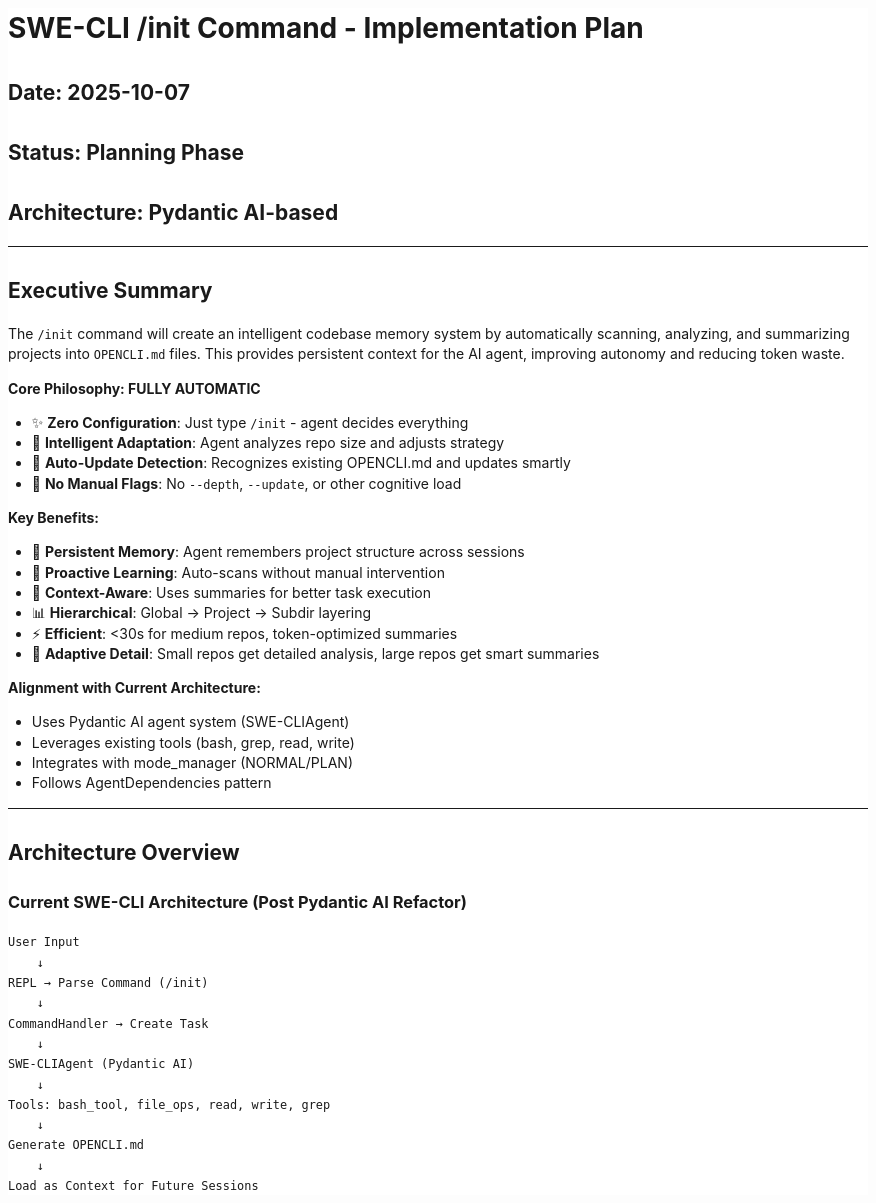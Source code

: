 # SWE-CLI /init Command - Implementation Plan

## Date: 2025-10-07
## Status: Planning Phase
## Architecture: Pydantic AI-based

---

## Executive Summary

The `/init` command will create an intelligent codebase memory system by automatically scanning, analyzing, and summarizing projects into `OPENCLI.md` files. This provides persistent context for the AI agent, improving autonomy and reducing token waste.

**Core Philosophy: FULLY AUTOMATIC**
- ✨ **Zero Configuration**: Just type `/init` - agent decides everything
- 🤖 **Intelligent Adaptation**: Agent analyzes repo size and adjusts strategy
- 🔄 **Auto-Update Detection**: Recognizes existing OPENCLI.md and updates smartly
- 🎯 **No Manual Flags**: No `--depth`, `--update`, or other cognitive load

**Key Benefits:**
- 🧠 **Persistent Memory**: Agent remembers project structure across sessions
- 🚀 **Proactive Learning**: Auto-scans without manual intervention
- 🎯 **Context-Aware**: Uses summaries for better task execution
- 📊 **Hierarchical**: Global → Project → Subdir layering
- ⚡ **Efficient**: <30s for medium repos, token-optimized summaries
- 🎨 **Adaptive Detail**: Small repos get detailed analysis, large repos get smart summaries

**Alignment with Current Architecture:**
- Uses Pydantic AI agent system (SWE-CLIAgent)
- Leverages existing tools (bash, grep, read, write)
- Integrates with mode_manager (NORMAL/PLAN)
- Follows AgentDependencies pattern

---

## Architecture Overview

### Current SWE-CLI Architecture (Post Pydantic AI Refactor)

```
User Input
    ↓
REPL → Parse Command (/init)
    ↓
CommandHandler → Create Task
    ↓
SWE-CLIAgent (Pydantic AI)
    ↓
Tools: bash_tool, file_ops, read, write, grep
    ↓
Generate OPENCLI.md
    ↓
Load as Context for Future Sessions
```
